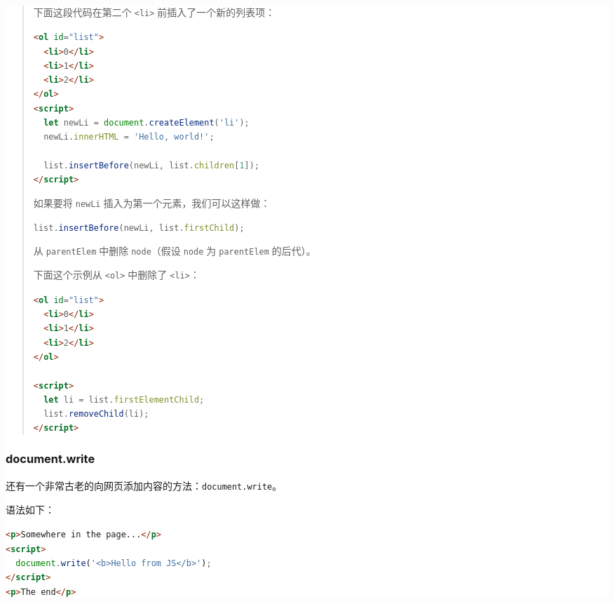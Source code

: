 >
> 下面这段代码在第二个 `<li>` 前插入了一个新的列表项：
>
> ```html
> <ol id="list">
>   <li>0</li>
>   <li>1</li>
>   <li>2</li>
> </ol>
> <script>
>   let newLi = document.createElement('li');
>   newLi.innerHTML = 'Hello, world!';
> 
>   list.insertBefore(newLi, list.children[1]);
> </script>
> ```
>
> 如果要将 `newLi` 插入为第一个元素，我们可以这样做：
>
> ```js
> list.insertBefore(newLi, list.firstChild);
> ```
>
> 从 `parentElem` 中删除 `node`（假设 `node` 为 `parentElem` 的后代）。
>
> 下面这个示例从 `<ol>` 中删除了 `<li>`：
>
> ```html
> <ol id="list">
>   <li>0</li>
>   <li>1</li>
>   <li>2</li>
> </ol>
> 
> <script>
>   let li = list.firstElementChild;
>   list.removeChild(li);
> </script>
> ```



### document.write

还有一个非常古老的向网页添加内容的方法：`document.write`。

语法如下：

```html
<p>Somewhere in the page...</p>
<script>
  document.write('<b>Hello from JS</b>');
</script>
<p>The end</p>
```
